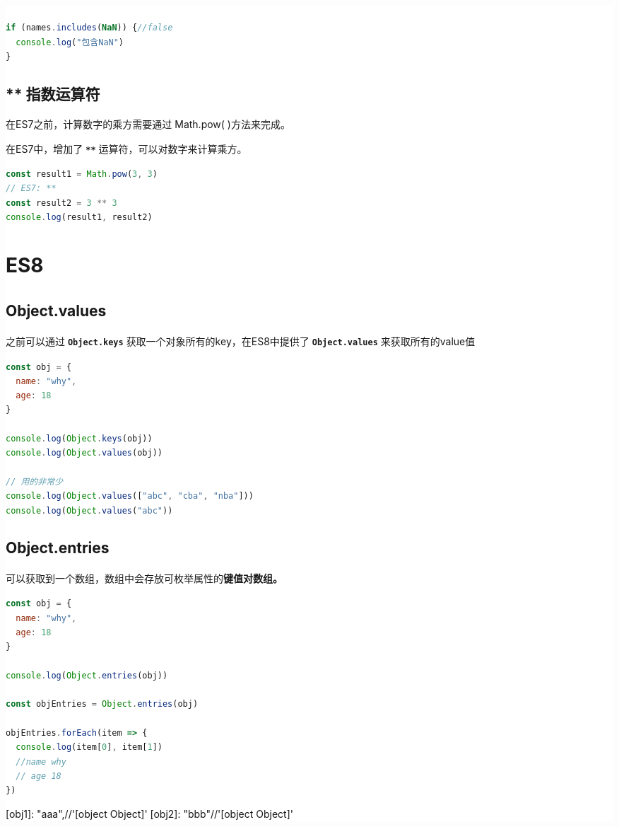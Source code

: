 ```js

if (names.includes(NaN)) {//false
  console.log("包含NaN")
}

```



## ** 指数运算符

在ES7之前，计算数字的乘方需要通过 Math.pow( )方法来完成。 

在ES7中，增加了 **`**`** 运算符，可以对数字来计算乘方。

```js
const result1 = Math.pow(3, 3)
// ES7: **
const result2 = 3 ** 3
console.log(result1, result2)
```



# ES8

## Object.values

之前可以通过 **`Object.keys`** 获取一个对象所有的key，在ES8中提供了 **`Object.values`** 来获取所有的value值

```js
const obj = {
  name: "why",
  age: 18
}

console.log(Object.keys(obj))
console.log(Object.values(obj))

// 用的非常少
console.log(Object.values(["abc", "cba", "nba"]))
console.log(Object.values("abc"))

```



## Object.entries

 可以获取到一个数组，数组中会存放可枚举属性的**键值对数组。**

```js
const obj = {
  name: "why",
  age: 18
}

console.log(Object.entries(obj))

const objEntries = Object.entries(obj)

objEntries.forEach(item => {
  console.log(item[0], item[1])
  //name why
  // age 18
})

```

  [uname + say]: 'hehehehe'
  [s1]: "abc",
  [s2]: "cba"
  [obj1]: "aaa",//'[object Object]'
  [obj2]: "bbb"//'[object Object]'